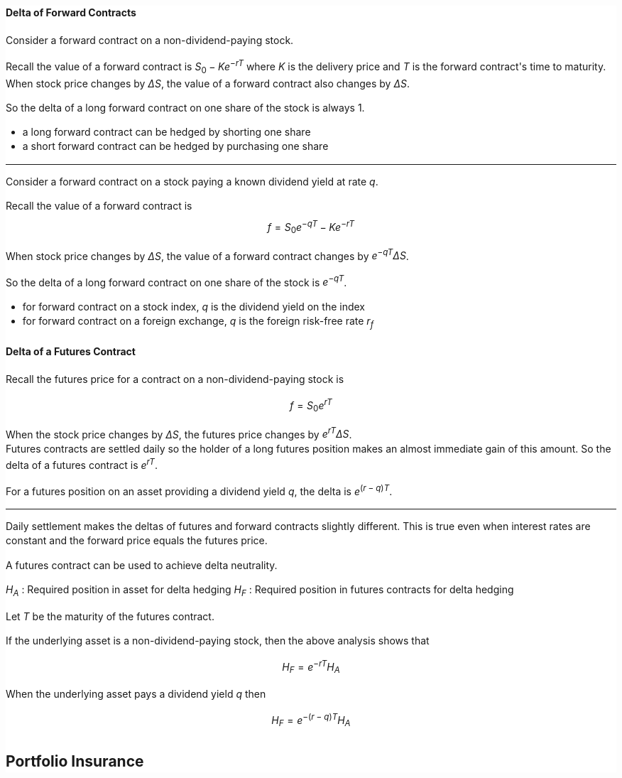 #### Delta of Forward Contracts

Consider a forward contract on a non-dividend-paying stock. 

Recall the value of a forward contract is $S_0 - Ke^{-rT}$ where $K$ is the delivery price and $T$ is the forward contract's time to maturity. When stock price changes by $\Delta S$, the value of a forward contract also changes by $\Delta S$. 

So the delta of a long forward contract on one share of the stock is always 1.

- a long forward contract can be hedged by shorting one share
- a short forward contract can be hedged by purchasing one share 

---

Consider a forward contract on a stock paying a known dividend yield at rate $q$.

Recall the value of a forward contract is $$f = S_0e^{-qT} - Ke^{-rT}$$

When stock price changes by $\Delta S$, the value of a forward contract changes by $e^{-qT}\Delta S$. 

So the delta of a long forward contract on one share of the stock is $e^{-qT}$. 

- for forward contract on a stock index, $q$ is the dividend yield on the index
- for forward contract on a foreign exchange, $q$ is the foreign risk-free rate $r_f$

#### Delta of a Futures Contract

Recall the futures price for a contract on a non-dividend-paying stock is 

$$f = S_0e^{rT}$$

When the stock price changes by $\Delta S$, the futures price changes by $e^{rT}\Delta S$.  
Futures contracts are settled daily so the holder of a long futures position makes an almost immediate gain of this amount. So the delta of a futures contract is $e^{rT}$. 

For a futures position on an asset providing a dividend yield $q$, the delta is $e^{(r-q)T}$.

---

Daily settlement makes the deltas of futures and forward contracts slightly different. 
This is true even when interest rates are constant and the forward price equals the futures price. 

A futures contract can be used to achieve delta neutrality.

$H_A$ : Required position in asset for delta hedging
$H_F$ : Required position in futures contracts for delta hedging

Let $T$  be the maturity of the futures contract.

If the underlying asset is a non-dividend-paying stock, then the above analysis shows that 

$$H_F = e^{-rT}H_A$$

When the underlying asset pays a dividend yield $q$ then

$$H_F = e^{-(r-q)T}H_A$$

## Portfolio Insurance
